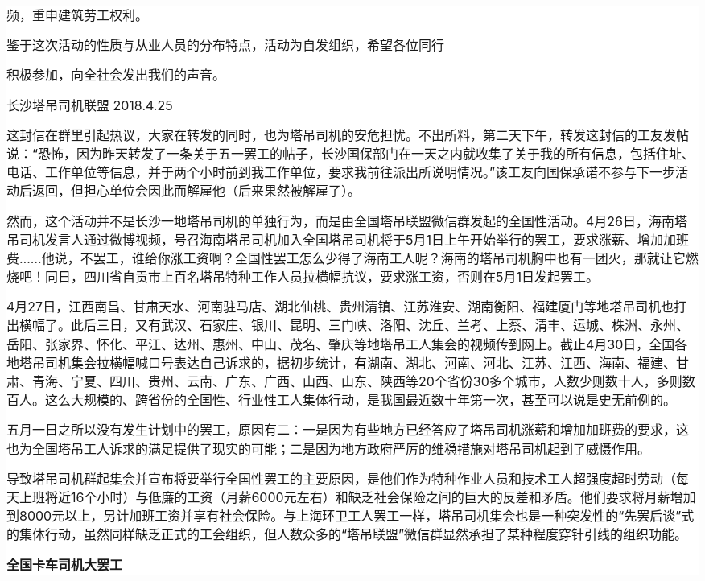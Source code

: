    </span>
  </p>
  <p>
   <span style="font-size: 12pt;">
    频，重申建筑劳工权利。
   </span>
  </p>
  <p>
   <span style="font-size: 12pt;">
    鉴于这次活动的性质与从业人员的分布特点，活动为自发组织，希望各位同行
   </span>
  </p>
  <p>
   <span style="font-size: 12pt;">
    积极参加，向全社会发出我们的声音。
   </span>
  </p>
  <p>
   <span style="font-size: 12pt;">
    长沙塔吊司机联盟 2018.4.25
   </span>
  </p>
  <p>
   <span style="font-size: 12pt;">
    这封信在群里引起热议，大家在转发的同时，也为塔吊司机的安危担忧。不出所料，第二天下午，转发这封信的工友发帖说：“恐怖，因为昨天转发了一条关于五一罢工的帖子，长沙国保部门在一天之内就收集了关于我的所有信息，包括住址、电话、工作单位等信息，并于两个小时前到我工作单位，要求我前往派出所说明情况。”该工友向国保承诺不参与下一步活动后返回，但担心单位会因此而解雇他（后来果然被解雇了）。
   </span>
  </p>
  <p>
   <span style="font-size: 12pt;">
    然而，这个活动并不是长沙一地塔吊司机的单独行为，而是由全国塔吊联盟微信群发起的全国性活动。4月26日，海南塔吊司机发言人通过微博视频，号召海南塔吊司机加入全国塔吊司机将于5月1日上午开始举行的罢工，要求涨薪、增加加班费……他说，不罢工，谁给你涨工资啊？全国性罢工怎么少得了海南工人呢？海南的塔吊司机胸中也有一团火，那就让它燃烧吧！同日，四川省自贡市上百名塔吊特种工作人员拉横幅抗议，要求涨工资，否则在5月1日发起罢工。
   </span>
  </p>
  <p>
   <span style="font-size: 12pt;">
    4月27日，江西南昌、甘肃天水、河南驻马店、湖北仙桃、贵州清镇、江苏淮安、湖南衡阳、福建厦门等地塔吊司机也打出横幅了。此后三日，又有武汉、石家庄、银川、昆明、三门峡、洛阳、沈丘、兰考、上蔡、清丰、运城、株洲、永州、岳阳、张家界、怀化、平江、达州、惠州、中山、茂名、肇庆等地塔吊工人集会的视频传到网上。截止4月30日，全国各地塔吊司机集会拉横幅喊口号表达自己诉求的，据初步统计，有湖南、湖北、河南、河北、江苏、江西、海南、福建、甘肃、青海、宁夏、四川、贵州、云南、广东、广西、山西、山东、陕西等20个省份30多个城市，人数少则数十人，多则数百人。这么大规模的、跨省份的全国性、行业性工人集体行动，是我国最近数十年第一次，甚至可以说是史无前例的。
   </span>
  </p>
  <p>
   <span style="font-size: 12pt;">
    五月一日之所以没有发生计划中的罢工，原因有二：一是因为有些地方已经答应了塔吊司机涨薪和增加加班费的要求，这也为全国塔吊工人诉求的满足提供了现实的可能；二是因为地方政府严厉的维稳措施对塔吊司机起到了威慑作用。
   </span>
  </p>
  <p>
   <span style="font-size: 12pt;">
    导致塔吊司机群起集会并宣布将要举行全国性罢工的主要原因，是他们作为特种作业人员和技术工人超强度超时劳动（每天上班将近16个小时）与低廉的工资（月薪6000元左右）和缺乏社会保险之间的巨大的反差和矛盾。他们要求将月薪增加到8000元以上，另计加班工资并享有社会保险。与上海环卫工人罢工一样，塔吊司机集会也是一种突发性的“先罢后谈”式的集体行动，虽然同样缺乏正式的工会组织，但人数众多的“塔吊联盟”微信群显然承担了某种程度穿针引线的组织功能。
   </span>
  </p>
  <p>
  </p>
  <p>
   <span style="font-size: 12pt;">
    <strong>
     <b>
      全国卡车司机大罢工
     </b>